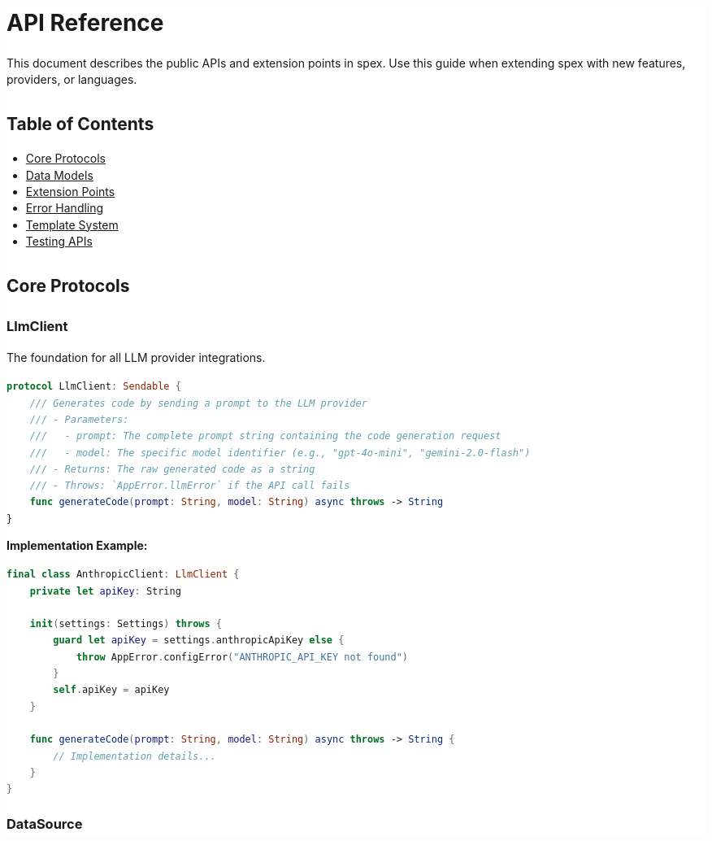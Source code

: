 # API Reference

This document describes the public APIs and extension points in spex. Use this guide when extending spex with new features, providers, or languages.

## Table of Contents
- [Core Protocols](#core-protocols)
- [Data Models](#data-models)
- [Extension Points](#extension-points)
- [Error Handling](#error-handling)
- [Template System](#template-system)
- [Testing APIs](#testing-apis)

## Core Protocols

### LlmClient

The foundation for all LLM provider integrations.

```swift
protocol LlmClient: Sendable {
    /// Generates code by sending a prompt to the LLM provider
    /// - Parameters:
    ///   - prompt: The complete prompt string containing the code generation request
    ///   - model: The specific model identifier (e.g., "gpt-4o-mini", "gemini-2.0-flash")
    /// - Returns: The raw generated code as a string
    /// - Throws: `AppError.llmError` if the API call fails
    func generateCode(prompt: String, model: String) async throws -> String
}
```

**Implementation Example:**
```swift
final class AnthropicClient: LlmClient {
    private let apiKey: String
    
    init(settings: Settings) throws {
        guard let apiKey = settings.anthropicApiKey else {
            throw AppError.configError("ANTHROPIC_API_KEY not found")
        }
        self.apiKey = apiKey
    }
    
    func generateCode(prompt: String, model: String) async throws -> String {
        // Implementation details...
    }
}
```

### DataSource
